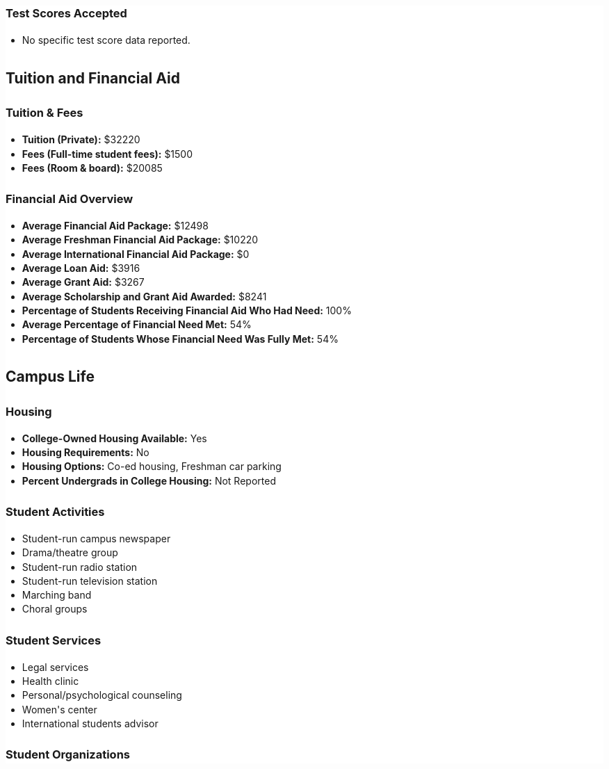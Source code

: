 ### Test Scores Accepted

- No specific test score data reported.

## Tuition and Financial Aid

### Tuition & Fees

- **Tuition (Private):** $32220
- **Fees (Full-time student fees):** $1500
- **Fees (Room & board):** $20085

### Financial Aid Overview

- **Average Financial Aid Package:** $12498
- **Average Freshman Financial Aid Package:** $10220
- **Average International Financial Aid Package:** $0
- **Average Loan Aid:** $3916
- **Average Grant Aid:** $3267
- **Average Scholarship and Grant Aid Awarded:** $8241
- **Percentage of Students Receiving Financial Aid Who Had Need:** 100%
- **Average Percentage of Financial Need Met:** 54%
- **Percentage of Students Whose Financial Need Was Fully Met:** 54%

## Campus Life

### Housing

- **College-Owned Housing Available:** Yes
- **Housing Requirements:** No
- **Housing Options:** Co-ed housing, Freshman car parking
- **Percent Undergrads in College Housing:** Not Reported

### Student Activities

- Student-run campus newspaper
- Drama/theatre group
- Student-run radio station
- Student-run television station
- Marching band
- Choral groups

### Student Services

- Legal services
- Health clinic
- Personal/psychological counseling
- Women's center
- International students advisor

### Student Organizations
